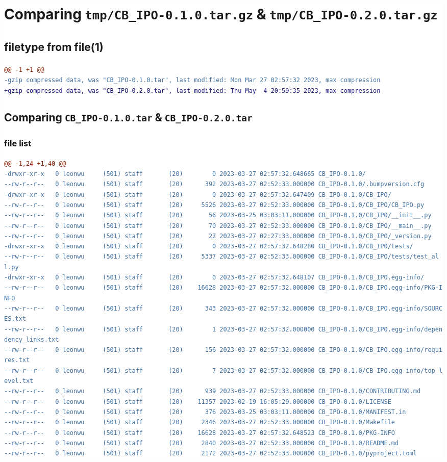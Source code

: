 # Comparing `tmp/CB_IPO-0.1.0.tar.gz` & `tmp/CB_IPO-0.2.0.tar.gz`

## filetype from file(1)

```diff
@@ -1 +1 @@
-gzip compressed data, was "CB_IPO-0.1.0.tar", last modified: Mon Mar 27 02:57:32 2023, max compression
+gzip compressed data, was "CB_IPO-0.2.0.tar", last modified: Thu May  4 20:59:35 2023, max compression
```

## Comparing `CB_IPO-0.1.0.tar` & `CB_IPO-0.2.0.tar`

### file list

```diff
@@ -1,24 +1,40 @@
-drwxr-xr-x   0 leonwu     (501) staff       (20)        0 2023-03-27 02:57:32.648665 CB_IPO-0.1.0/
--rw-r--r--   0 leonwu     (501) staff       (20)      392 2023-03-27 02:52:33.000000 CB_IPO-0.1.0/.bumpversion.cfg
-drwxr-xr-x   0 leonwu     (501) staff       (20)        0 2023-03-27 02:57:32.647409 CB_IPO-0.1.0/CB_IPO/
--rw-r--r--   0 leonwu     (501) staff       (20)     5526 2023-03-27 02:52:33.000000 CB_IPO-0.1.0/CB_IPO/CB_IPO.py
--rw-r--r--   0 leonwu     (501) staff       (20)       56 2023-03-25 03:03:11.000000 CB_IPO-0.1.0/CB_IPO/__init__.py
--rw-r--r--   0 leonwu     (501) staff       (20)       70 2023-03-27 02:52:33.000000 CB_IPO-0.1.0/CB_IPO/__main__.py
--rw-r--r--   0 leonwu     (501) staff       (20)       22 2023-03-27 02:27:33.000000 CB_IPO-0.1.0/CB_IPO/_version.py
-drwxr-xr-x   0 leonwu     (501) staff       (20)        0 2023-03-27 02:57:32.648280 CB_IPO-0.1.0/CB_IPO/tests/
--rw-r--r--   0 leonwu     (501) staff       (20)     5337 2023-03-27 02:52:33.000000 CB_IPO-0.1.0/CB_IPO/tests/test_all.py
-drwxr-xr-x   0 leonwu     (501) staff       (20)        0 2023-03-27 02:57:32.648107 CB_IPO-0.1.0/CB_IPO.egg-info/
--rw-r--r--   0 leonwu     (501) staff       (20)    16628 2023-03-27 02:57:32.000000 CB_IPO-0.1.0/CB_IPO.egg-info/PKG-INFO
--rw-r--r--   0 leonwu     (501) staff       (20)      343 2023-03-27 02:57:32.000000 CB_IPO-0.1.0/CB_IPO.egg-info/SOURCES.txt
--rw-r--r--   0 leonwu     (501) staff       (20)        1 2023-03-27 02:57:32.000000 CB_IPO-0.1.0/CB_IPO.egg-info/dependency_links.txt
--rw-r--r--   0 leonwu     (501) staff       (20)      156 2023-03-27 02:57:32.000000 CB_IPO-0.1.0/CB_IPO.egg-info/requires.txt
--rw-r--r--   0 leonwu     (501) staff       (20)        7 2023-03-27 02:57:32.000000 CB_IPO-0.1.0/CB_IPO.egg-info/top_level.txt
--rw-r--r--   0 leonwu     (501) staff       (20)      939 2023-03-27 02:52:33.000000 CB_IPO-0.1.0/CONTRIBUTING.md
--rw-r--r--   0 leonwu     (501) staff       (20)    11357 2023-02-19 16:05:29.000000 CB_IPO-0.1.0/LICENSE
--rw-r--r--   0 leonwu     (501) staff       (20)      376 2023-03-25 03:03:11.000000 CB_IPO-0.1.0/MANIFEST.in
--rw-r--r--   0 leonwu     (501) staff       (20)     2346 2023-03-27 02:52:33.000000 CB_IPO-0.1.0/Makefile
--rw-r--r--   0 leonwu     (501) staff       (20)    16628 2023-03-27 02:57:32.648523 CB_IPO-0.1.0/PKG-INFO
--rw-r--r--   0 leonwu     (501) staff       (20)     2840 2023-03-27 02:52:33.000000 CB_IPO-0.1.0/README.md
--rw-r--r--   0 leonwu     (501) staff       (20)     2172 2023-03-27 02:52:33.000000 CB_IPO-0.1.0/pyproject.toml
```